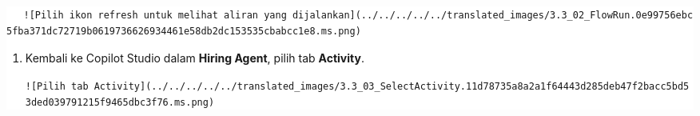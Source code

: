        ![Pilih ikon refresh untuk melihat aliran yang dijalankan](../../../../../translated_images/3.3_02_FlowRun.0e99756ebc5fba371dc72719b0619736626934461e58db2dc153535cbabcc1e8.ms.png)

1. Kembali ke Copilot Studio dalam **Hiring Agent**, pilih tab **Activity**.

       ![Pilih tab Activity](../../../../../translated_images/3.3_03_SelectActivity.11d78735a8a2a1f64443d285deb47f2bacc5bd53ded039791215f9465dbc3f76.ms.png)
